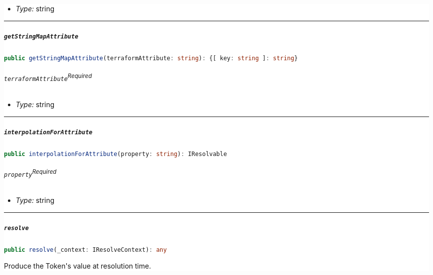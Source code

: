 - *Type:* string

---

##### `getStringMapAttribute` <a name="getStringMapAttribute" id="rhizo-co-terraform-provider-oci.dataOciDevopsBuildPipelineStages.DataOciDevopsBuildPipelineStagesBuildPipelineStageCollectionItemsBuildPipelineStagePredecessorCollectionItemsOutputReference.getStringMapAttribute"></a>

```typescript
public getStringMapAttribute(terraformAttribute: string): {[ key: string ]: string}
```

###### `terraformAttribute`<sup>Required</sup> <a name="terraformAttribute" id="rhizo-co-terraform-provider-oci.dataOciDevopsBuildPipelineStages.DataOciDevopsBuildPipelineStagesBuildPipelineStageCollectionItemsBuildPipelineStagePredecessorCollectionItemsOutputReference.getStringMapAttribute.parameter.terraformAttribute"></a>

- *Type:* string

---

##### `interpolationForAttribute` <a name="interpolationForAttribute" id="rhizo-co-terraform-provider-oci.dataOciDevopsBuildPipelineStages.DataOciDevopsBuildPipelineStagesBuildPipelineStageCollectionItemsBuildPipelineStagePredecessorCollectionItemsOutputReference.interpolationForAttribute"></a>

```typescript
public interpolationForAttribute(property: string): IResolvable
```

###### `property`<sup>Required</sup> <a name="property" id="rhizo-co-terraform-provider-oci.dataOciDevopsBuildPipelineStages.DataOciDevopsBuildPipelineStagesBuildPipelineStageCollectionItemsBuildPipelineStagePredecessorCollectionItemsOutputReference.interpolationForAttribute.parameter.property"></a>

- *Type:* string

---

##### `resolve` <a name="resolve" id="rhizo-co-terraform-provider-oci.dataOciDevopsBuildPipelineStages.DataOciDevopsBuildPipelineStagesBuildPipelineStageCollectionItemsBuildPipelineStagePredecessorCollectionItemsOutputReference.resolve"></a>

```typescript
public resolve(_context: IResolveContext): any
```

Produce the Token's value at resolution time.
